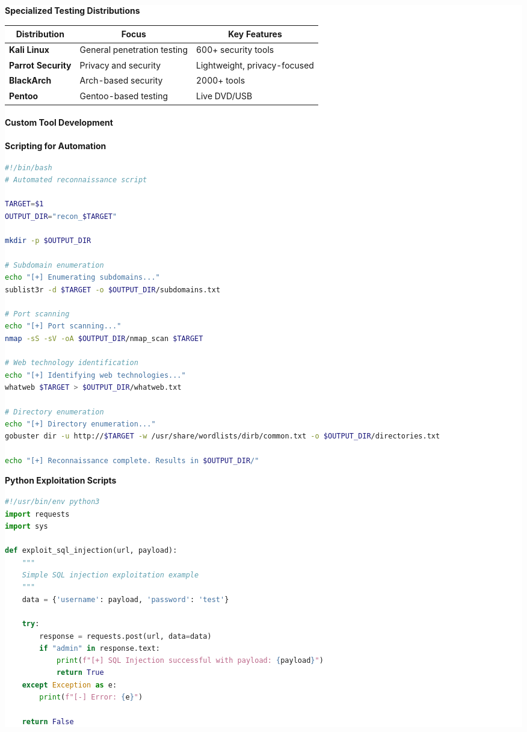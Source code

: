 **Specialized Testing Distributions**

| Distribution | Focus | Key Features |
|---|---|---|
| **Kali Linux** | General penetration testing | 600+ security tools |
| **Parrot Security** | Privacy and security | Lightweight, privacy-focused |
| **BlackArch** | Arch-based security | 2000+ tools |
| **Pentoo** | Gentoo-based testing | Live DVD/USB |

#### Custom Tool Development

**Scripting for Automation**

```bash
#!/bin/bash
# Automated reconnaissance script

TARGET=$1
OUTPUT_DIR="recon_$TARGET"

mkdir -p $OUTPUT_DIR

# Subdomain enumeration
echo "[+] Enumerating subdomains..."
sublist3r -d $TARGET -o $OUTPUT_DIR/subdomains.txt

# Port scanning
echo "[+] Port scanning..."
nmap -sS -sV -oA $OUTPUT_DIR/nmap_scan $TARGET

# Web technology identification
echo "[+] Identifying web technologies..."
whatweb $TARGET > $OUTPUT_DIR/whatweb.txt

# Directory enumeration
echo "[+] Directory enumeration..."
gobuster dir -u http://$TARGET -w /usr/share/wordlists/dirb/common.txt -o $OUTPUT_DIR/directories.txt

echo "[+] Reconnaissance complete. Results in $OUTPUT_DIR/"
```

**Python Exploitation Scripts**

```python
#!/usr/bin/env python3
import requests
import sys

def exploit_sql_injection(url, payload):
    """
    Simple SQL injection exploitation example
    """
    data = {'username': payload, 'password': 'test'}
    
    try:
        response = requests.post(url, data=data)
        if "admin" in response.text:
            print(f"[+] SQL Injection successful with payload: {payload}")
            return True
    except Exception as e:
        print(f"[-] Error: {e}")
    
    return False
```